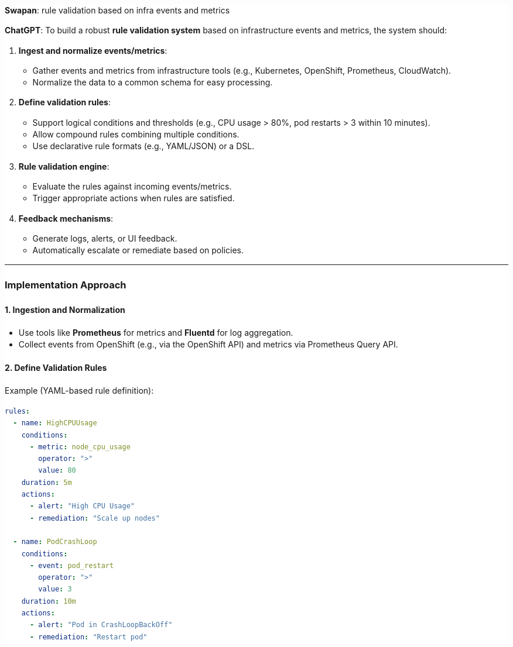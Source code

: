 **Swapan**: rule validation based on infra events and metrics

**ChatGPT**: To build a robust **rule validation system** based on infrastructure events and metrics, the system should:

1. **Ingest and normalize events/metrics**:
    - Gather events and metrics from infrastructure tools (e.g., Kubernetes, OpenShift, Prometheus, CloudWatch).
    - Normalize the data to a common schema for easy processing.

2. **Define validation rules**:
    - Support logical conditions and thresholds (e.g., CPU usage > 80%, pod restarts > 3 within 10 minutes).
    - Allow compound rules combining multiple conditions.
    - Use declarative rule formats (e.g., YAML/JSON) or a DSL.

3. **Rule validation engine**:
    - Evaluate the rules against incoming events/metrics.
    - Trigger appropriate actions when rules are satisfied.

4. **Feedback mechanisms**:
    - Generate logs, alerts, or UI feedback.
    - Automatically escalate or remediate based on policies.

---

### Implementation Approach

#### **1. Ingestion and Normalization**
- Use tools like **Prometheus** for metrics and **Fluentd** for log aggregation.
- Collect events from OpenShift (e.g., via the OpenShift API) and metrics via Prometheus Query API.

#### **2. Define Validation Rules**
Example (YAML-based rule definition):
```yaml
rules:
  - name: HighCPUUsage
    conditions:
      - metric: node_cpu_usage
        operator: ">"
        value: 80
    duration: 5m
    actions:
      - alert: "High CPU Usage"
      - remediation: "Scale up nodes"

  - name: PodCrashLoop
    conditions:
      - event: pod_restart
        operator: ">"
        value: 3
    duration: 10m
    actions:
      - alert: "Pod in CrashLoopBackOff"
      - remediation: "Restart pod"
```
